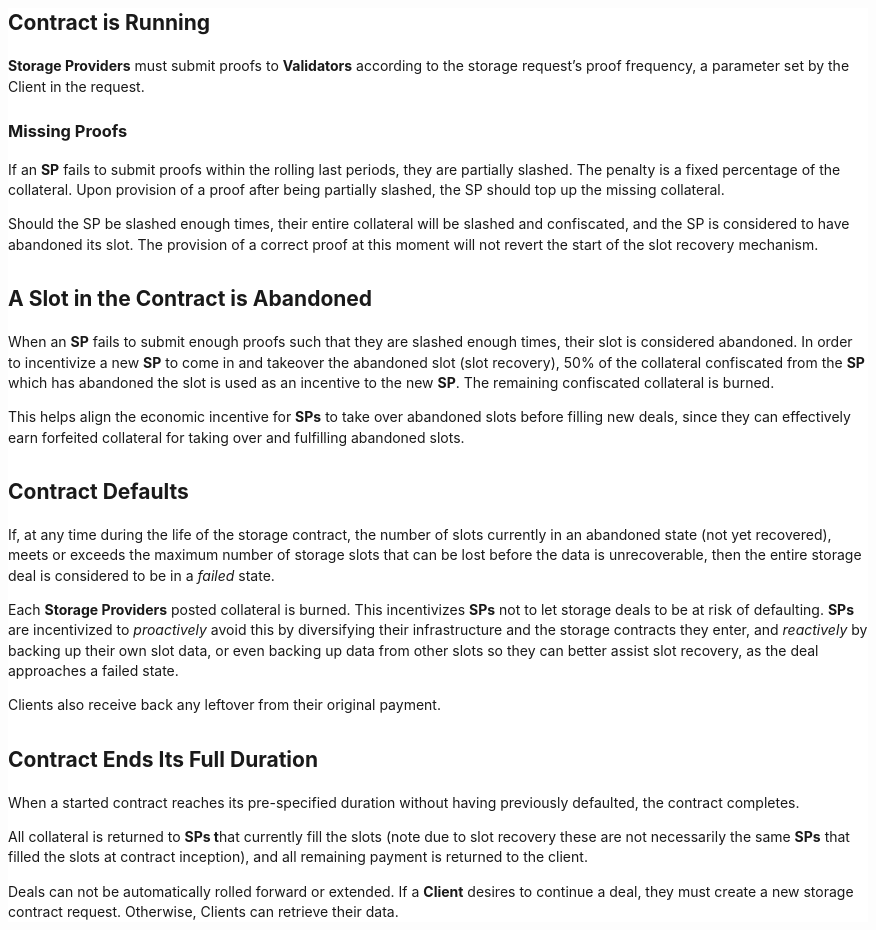 ## Contract is Running

**Storage Providers** must submit proofs to **Validators** according to the storage request’s proof frequency, a parameter set by the Client in the request.

### Missing Proofs

If an **SP** fails to submit proofs within the rolling last periods, they are partially slashed. The penalty is a fixed percentage of the collateral. Upon provision of a proof after being partially slashed, the SP should top up the missing collateral.

Should the SP be slashed enough times, their entire collateral will be slashed and confiscated, and the SP is considered to have abandoned its slot. The provision of a correct proof at this moment will not revert the start of the slot recovery mechanism.

## A Slot in the Contract is Abandoned

When an **SP** fails to submit enough proofs such that they are slashed enough times, their slot is considered abandoned. In order to incentivize a new **SP** to come in and takeover the abandoned slot (slot recovery), 50% of the collateral confiscated from the **SP** which has abandoned the slot is used as an incentive to the new **SP**. The remaining confiscated collateral is burned.

This helps align the economic incentive for **SPs** to take over abandoned slots before filling new deals, since they can effectively earn forfeited collateral for taking over and fulfilling abandoned slots.

## Contract Defaults

If, at any time during the life of the storage contract, the number of slots currently in an abandoned state (not yet recovered), meets or exceeds the maximum number of storage slots that can be lost before the data is unrecoverable, then the entire storage deal is considered to be in a *failed* state.

Each **Storage Providers** posted collateral is burned. This incentivizes **SPs** not to let storage deals to be at risk of defaulting. **SPs** are incentivized to *proactively* avoid this by diversifying their infrastructure and the storage contracts they enter, and *reactively* by backing up their own slot data, or even backing up data from other slots so they can better assist slot recovery, as the deal approaches a failed state.

Clients also receive back any leftover from their original payment.

## Contract Ends Its Full Duration

When a started contract reaches its pre-specified duration without having previously defaulted, the contract completes.

All collateral is returned to **SPs t**hat currently fill the slots (note due to slot recovery these are not necessarily the same **SPs** that filled the slots at contract inception), and all remaining payment is returned to the client.

Deals can not be automatically rolled forward or extended. If a **Client** desires to continue a deal, they must create a new storage contract request. Otherwise, Clients can retrieve their data.
